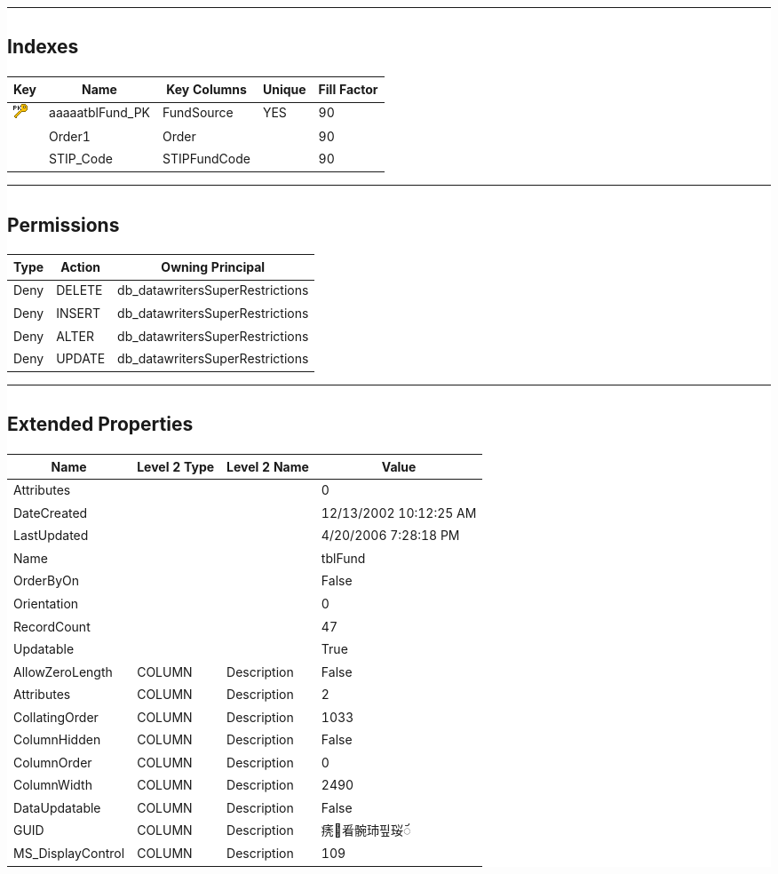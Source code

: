 
---

## <a name="#indexes"></a>Indexes

| Key | Name | Key Columns | Unique | Fill Factor |
|---|---|---|---|---|
| [![Primary Key aaaaatblFund_PK: FundSource](../../../../Images/pk.png)](#indexes) | aaaaatblFund_PK | FundSource | YES | 90 |
|  | Order1 | Order |  | 90 |
|  | STIP_Code | STIPFundCode |  | 90 |


---

## <a name="#permissions"></a>Permissions

| Type | Action | Owning Principal |
|---|---|---|
| Deny | DELETE | db_datawritersSuperRestrictions |
| Deny | INSERT | db_datawritersSuperRestrictions |
| Deny | ALTER | db_datawritersSuperRestrictions |
| Deny | UPDATE | db_datawritersSuperRestrictions |


---

## <a name="#extendedproperties"></a>Extended Properties

| Name | Level 2 Type | Level 2 Name | Value |
|---|---|---|---|
| Attributes |  |  | 0 |
| DateCreated |  |  | 12/13/2002 10:12:25 AM |
| LastUpdated |  |  | 4/20/2006 7:28:18 PM |
| Name |  |  | tblFund |
| OrderByOn |  |  | False |
| Orientation |  |  | 0 |
| RecordCount |  |  | 47 |
| Updatable |  |  | True |
| AllowZeroLength | COLUMN | Description | False |
| Attributes | COLUMN | Description | 2 |
| CollatingOrder | COLUMN | Description | 1033 |
| ColumnHidden | COLUMN | Description | False |
| ColumnOrder | COLUMN | Description | 0 |
| ColumnWidth | COLUMN | Description | 2490 |
| DataUpdatable | COLUMN | Description | False |
| GUID | COLUMN | Description | 痜㸔䯛㺻핖珱ꨮ |
| MS_DisplayControl | COLUMN | Description | 109 |